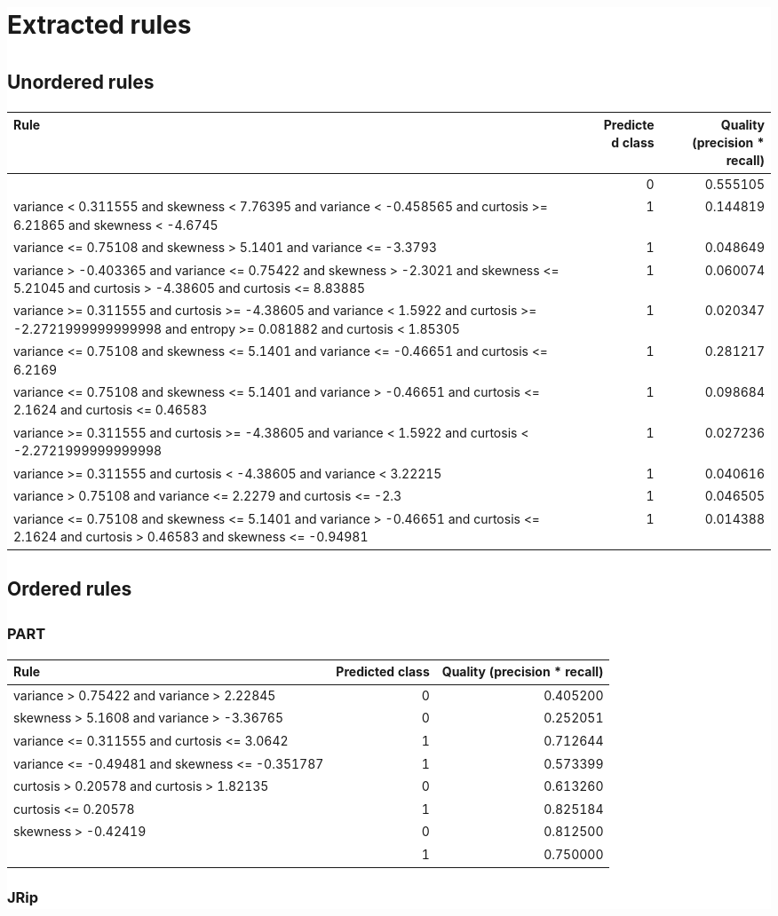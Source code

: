 # Extracted rules

## Unordered rules

| Rule | Predicted class | Quality (precision * recall) |
|:----|----:|----:|
|  | 0 | 0.555105 |
| variance < 0.311555 and skewness < 7.76395 and variance < -0.458565 and curtosis >= 6.21865 and skewness < -4.6745 | 1 | 0.144819 |
| variance <= 0.75108 and skewness > 5.1401 and variance <= -3.3793 | 1 | 0.048649 |
| variance > -0.403365 and variance <= 0.75422 and skewness > -2.3021 and skewness <= 5.21045 and curtosis > -4.38605 and curtosis <= 8.83885 | 1 | 0.060074 |
| variance >= 0.311555 and curtosis >= -4.38605 and variance < 1.5922 and curtosis >= -2.2721999999999998 and entropy >= 0.081882 and curtosis < 1.85305 | 1 | 0.020347 |
| variance <= 0.75108 and skewness <= 5.1401 and variance <= -0.46651 and curtosis <= 6.2169 | 1 | 0.281217 |
| variance <= 0.75108 and skewness <= 5.1401 and variance > -0.46651 and curtosis <= 2.1624 and curtosis <= 0.46583 | 1 | 0.098684 |
| variance >= 0.311555 and curtosis >= -4.38605 and variance < 1.5922 and curtosis < -2.2721999999999998 | 1 | 0.027236 |
| variance >= 0.311555 and curtosis < -4.38605 and variance < 3.22215 | 1 | 0.040616 |
| variance > 0.75108 and variance <= 2.2279 and curtosis <= -2.3 | 1 | 0.046505 |
| variance <= 0.75108 and skewness <= 5.1401 and variance > -0.46651 and curtosis <= 2.1624 and curtosis > 0.46583 and skewness <= -0.94981 | 1 | 0.014388 |

## Ordered rules

### PART

| Rule | Predicted class | Quality (precision * recall) |
|:----|----:|----:|
| variance > 0.75422 and variance > 2.22845 | 0 | 0.405200 |
| skewness > 5.1608 and variance > -3.36765 | 0 | 0.252051 |
| variance <= 0.311555 and curtosis <= 3.0642 | 1 | 0.712644 |
| variance <= -0.49481 and skewness <= -0.351787 | 1 | 0.573399 |
| curtosis > 0.20578 and curtosis > 1.82135 | 0 | 0.613260 |
| curtosis <= 0.20578 | 1 | 0.825184 |
| skewness > -0.42419 | 0 | 0.812500 |
|  | 1 | 0.750000 |


### JRip
